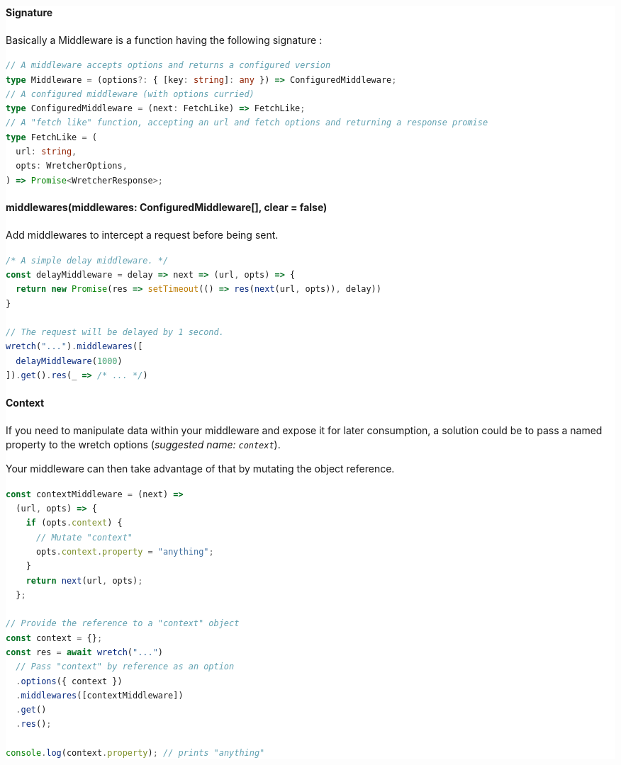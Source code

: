 #### Signature

Basically a Middleware is a function having the following signature :

```ts
// A middleware accepts options and returns a configured version
type Middleware = (options?: { [key: string]: any }) => ConfiguredMiddleware;
// A configured middleware (with options curried)
type ConfiguredMiddleware = (next: FetchLike) => FetchLike;
// A "fetch like" function, accepting an url and fetch options and returning a response promise
type FetchLike = (
  url: string,
  opts: WretcherOptions,
) => Promise<WretcherResponse>;
```

#### middlewares(middlewares: ConfiguredMiddleware[], clear = false)

Add middlewares to intercept a request before being sent.

```javascript
/* A simple delay middleware. */
const delayMiddleware = delay => next => (url, opts) => {
  return new Promise(res => setTimeout(() => res(next(url, opts)), delay))
}

// The request will be delayed by 1 second.
wretch("...").middlewares([
  delayMiddleware(1000)
]).get().res(_ => /* ... */)
```

#### Context

If you need to manipulate data within your middleware and expose it for later
consumption, a solution could be to pass a named property to the wretch options
(_suggested name: `context`_).

Your middleware can then take advantage of that by mutating the object
reference.

```js
const contextMiddleware = (next) =>
  (url, opts) => {
    if (opts.context) {
      // Mutate "context"
      opts.context.property = "anything";
    }
    return next(url, opts);
  };

// Provide the reference to a "context" object
const context = {};
const res = await wretch("...")
  // Pass "context" by reference as an option
  .options({ context })
  .middlewares([contextMiddleware])
  .get()
  .res();

console.log(context.property); // prints "anything"
```
